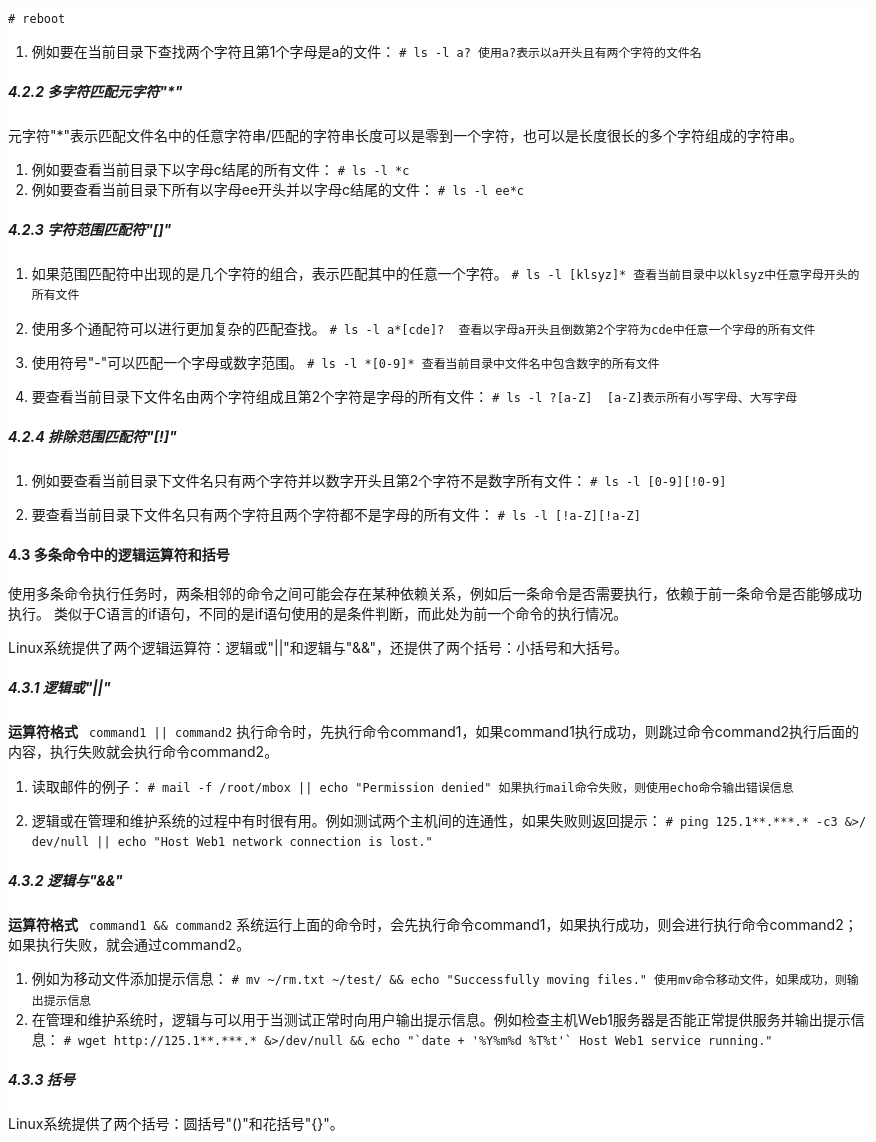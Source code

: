   ```# reboot```

1. 例如要在当前目录下查找两个字符且第1个字母是a的文件：
   ```# ls -l a? 使用a?表示以a开头且有两个字符的文件名```
##### 4.2.2 多字符匹配元字符"*"
元字符"*"表示匹配文件名中的任意字符串/匹配的字符串长度可以是零到一个字符，也可以是长度很长的多个字符组成的字符串。

1. 例如要查看当前目录下以字母c结尾的所有文件：
   ```# ls -l *c```
2. 例如要查看当前目录下所有以字母ee开头并以字母c结尾的文件：
   ```# ls -l ee*c```

##### 4.2.3 字符范围匹配符"[]"

1. 如果范围匹配符中出现的是几个字符的组合，表示匹配其中的任意一个字符。
```# ls -l [klsyz]* 查看当前目录中以klsyz中任意字母开头的所有文件```

2. 使用多个通配符可以进行更加复杂的匹配查找。
    ```# ls -l a*[cde]?  查看以字母a开头且倒数第2个字符为cde中任意一个字母的所有文件```

3. 使用符号"-"可以匹配一个字母或数字范围。
   ```# ls -l *[0-9]* 查看当前目录中文件名中包含数字的所有文件```
4. 要查看当前目录下文件名由两个字符组成且第2个字符是字母的所有文件：
   ```# ls -l ?[a-Z]  [a-Z]表示所有小写字母、大写字母```
##### 4.2.4 排除范围匹配符"[!]"

1. 例如要查看当前目录下文件名只有两个字符并以数字开头且第2个字符不是数字所有文件：
    ```# ls -l [0-9][!0-9]```

2. 要查看当前目录下文件名只有两个字符且两个字符都不是字母的所有文件：
   ```# ls -l [!a-Z][!a-Z] ```
   


#### 4.3 多条命令中的逻辑运算符和括号
使用多条命令执行任务时，两条相邻的命令之间可能会存在某种依赖关系，例如后一条命令是否需要执行，依赖于前一条命令是否能够成功执行。
类似于C语言的if语句，不同的是if语句使用的是条件判断，而此处为前一个命令的执行情况。

Linux系统提供了两个逻辑运算符：逻辑或"||"和逻辑与"&&"，还提供了两个括号：小括号和大括号。


##### 4.3.1 逻辑或"||"
**运算符格式**
``` command1 || command2```
执行命令时，先执行命令command1，如果command1执行成功，则跳过命令command2执行后面的内容，执行失败就会执行命令command2。

1. 读取邮件的例子：
```# mail -f /root/mbox || echo "Permission denied" 如果执行mail命令失败，则使用echo命令输出错误信息```
 

2. 逻辑或在管理和维护系统的过程中有时很有用。例如测试两个主机间的连通性，如果失败则返回提示：
   ```# ping 125.1**.***.* -c3 &>/dev/null || echo "Host Web1 network connection is lost."```
   
##### 4.3.2 逻辑与"&&"
**运算符格式**
``` command1 && command2```
系统运行上面的命令时，会先执行命令command1，如果执行成功，则会进行执行命令command2；如果执行失败，就会通过command2。

1. 例如为移动文件添加提示信息：
   ```# mv ~/rm.txt ~/test/ && echo "Successfully moving files." 使用mv命令移动文件，如果成功，则输出提示信息```
2. 在管理和维护系统时，逻辑与可以用于当测试正常时向用户输出提示信息。例如检查主机Web1服务器是否能正常提供服务并输出提示信息：
```# wget http://125.1**.***.* &>/dev/null && echo "`date + '%Y%m%d %T%t'` Host Web1 service running."```
##### 4.3.3 括号
Linux系统提供了两个括号：圆括号"()"和花括号"{}"。


   ```